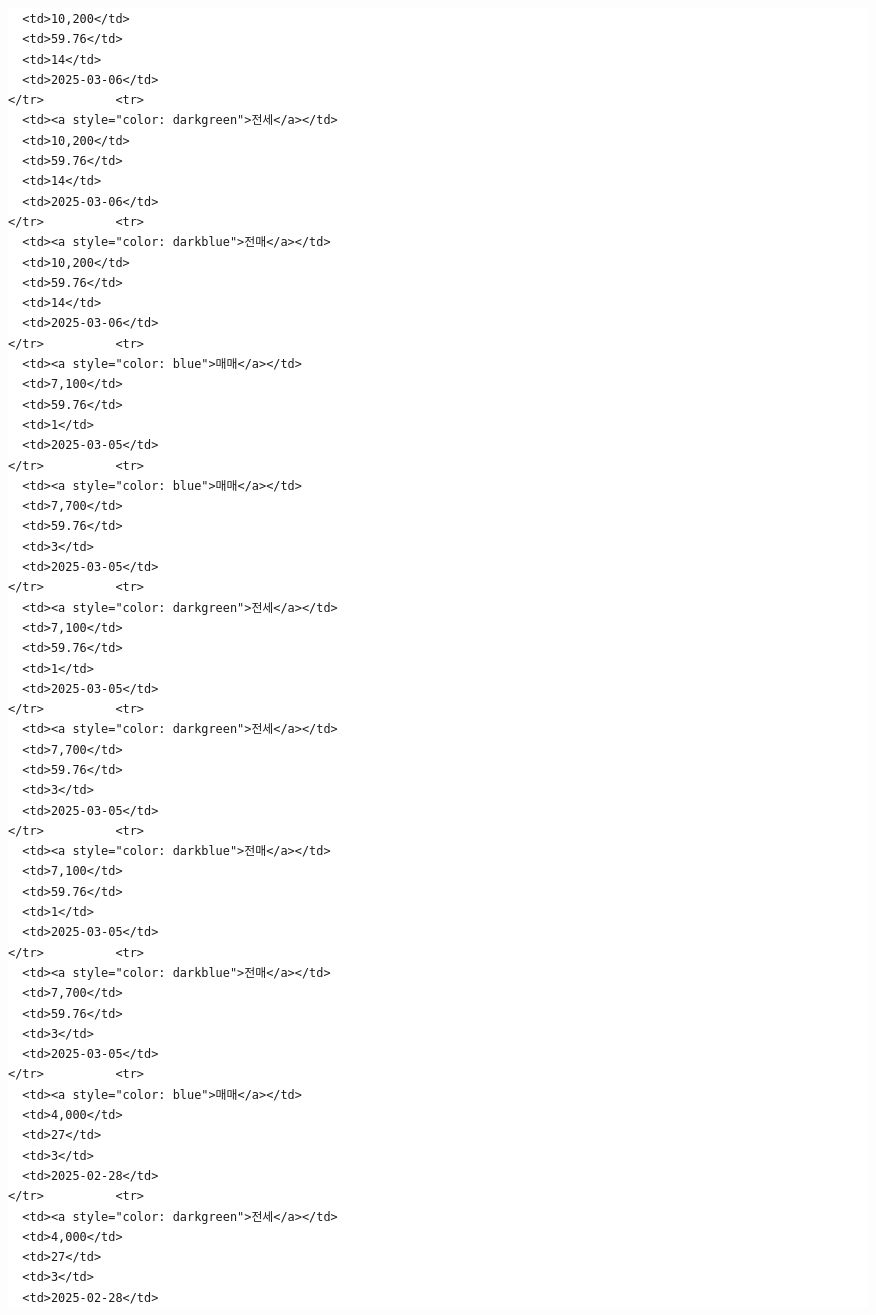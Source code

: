       <td>10,200</td>
      <td>59.76</td>
      <td>14</td>
      <td>2025-03-06</td>
    </tr>          <tr>
      <td><a style="color: darkgreen">전세</a></td>
      <td>10,200</td>
      <td>59.76</td>
      <td>14</td>
      <td>2025-03-06</td>
    </tr>          <tr>
      <td><a style="color: darkblue">전매</a></td>
      <td>10,200</td>
      <td>59.76</td>
      <td>14</td>
      <td>2025-03-06</td>
    </tr>          <tr>
      <td><a style="color: blue">매매</a></td>
      <td>7,100</td>
      <td>59.76</td>
      <td>1</td>
      <td>2025-03-05</td>
    </tr>          <tr>
      <td><a style="color: blue">매매</a></td>
      <td>7,700</td>
      <td>59.76</td>
      <td>3</td>
      <td>2025-03-05</td>
    </tr>          <tr>
      <td><a style="color: darkgreen">전세</a></td>
      <td>7,100</td>
      <td>59.76</td>
      <td>1</td>
      <td>2025-03-05</td>
    </tr>          <tr>
      <td><a style="color: darkgreen">전세</a></td>
      <td>7,700</td>
      <td>59.76</td>
      <td>3</td>
      <td>2025-03-05</td>
    </tr>          <tr>
      <td><a style="color: darkblue">전매</a></td>
      <td>7,100</td>
      <td>59.76</td>
      <td>1</td>
      <td>2025-03-05</td>
    </tr>          <tr>
      <td><a style="color: darkblue">전매</a></td>
      <td>7,700</td>
      <td>59.76</td>
      <td>3</td>
      <td>2025-03-05</td>
    </tr>          <tr>
      <td><a style="color: blue">매매</a></td>
      <td>4,000</td>
      <td>27</td>
      <td>3</td>
      <td>2025-02-28</td>
    </tr>          <tr>
      <td><a style="color: darkgreen">전세</a></td>
      <td>4,000</td>
      <td>27</td>
      <td>3</td>
      <td>2025-02-28</td>